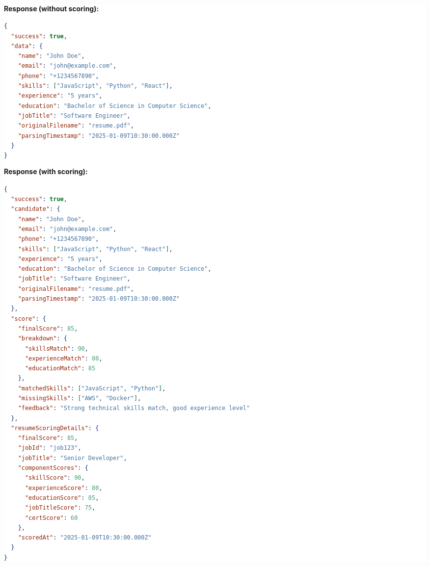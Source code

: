 **Response (without scoring):**

```json
{
  "success": true,
  "data": {
    "name": "John Doe",
    "email": "john@example.com",
    "phone": "+1234567890",
    "skills": ["JavaScript", "Python", "React"],
    "experience": "5 years",
    "education": "Bachelor of Science in Computer Science",
    "jobTitle": "Software Engineer",
    "originalFilename": "resume.pdf",
    "parsingTimestamp": "2025-01-09T10:30:00.000Z"
  }
}
```

**Response (with scoring):**

```json
{
  "success": true,
  "candidate": {
    "name": "John Doe",
    "email": "john@example.com",
    "phone": "+1234567890",
    "skills": ["JavaScript", "Python", "React"],
    "experience": "5 years",
    "education": "Bachelor of Science in Computer Science",
    "jobTitle": "Software Engineer",
    "originalFilename": "resume.pdf",
    "parsingTimestamp": "2025-01-09T10:30:00.000Z"
  },
  "score": {
    "finalScore": 85,
    "breakdown": {
      "skillsMatch": 90,
      "experienceMatch": 80,
      "educationMatch": 85
    },
    "matchedSkills": ["JavaScript", "Python"],
    "missingSkills": ["AWS", "Docker"],
    "feedback": "Strong technical skills match, good experience level"
  },
  "resumeScoringDetails": {
    "finalScore": 85,
    "jobId": "job123",
    "jobTitle": "Senior Developer",
    "componentScores": {
      "skillScore": 90,
      "experienceScore": 80,
      "educationScore": 85,
      "jobTitleScore": 75,
      "certScore": 60
    },
    "scoredAt": "2025-01-09T10:30:00.000Z"
  }
}
```
